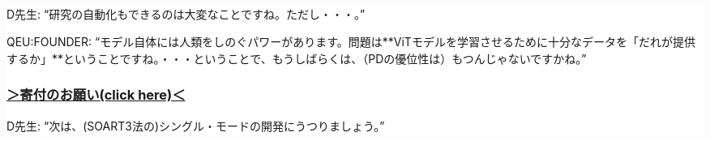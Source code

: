 D先生: “研究の自動化もできるのは大変なことですね。ただし・・・。”

QEU:FOUNDER: “モデル自体には人類をしのぐパワーがあります。問題は**ViTモデルを学習させるために十分なデータを「だれが提供するか」**ということですね。・・・ということで、もうしばらくは、（PDの優位性は）もつんじゃないですかね。”

### [＞寄付のお願い(click here)＜](https://www.paypal.com/paypalme/QEUglobal?v=1&utm_source=unp&utm_medium=email&utm_campaign=RT000481&utm_unptid=29844400-7613-11ec-ac72-3cfdfef0498d&ppid=RT000481&cnac=HK&rsta=en_GB%28en-HK%29&cust=5QPFDMW9B2T7Q&unptid=29844400-7613-11ec-ac72-3cfdfef0498d&calc=f860991d89600&unp_tpcid=ppme-social-business-profile-creat-ed&page=main%3Aemail%3ART000481&pgrp=main%3Aemail&e=cl&mchn=em&s=ci&mail=sys&appVersion=1.71.0&xt=104038)

D先生: “次は、(SOART3法の)シングル・モードの開発にうつりましょう。”

